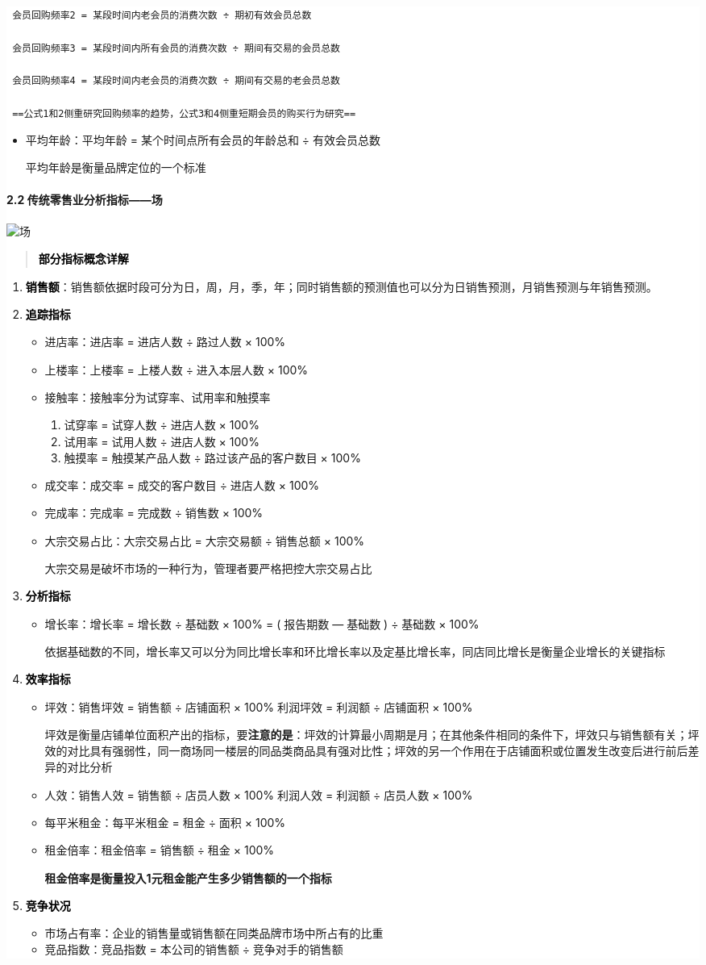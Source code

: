      会员回购频率2 = 某段时间内老会员的消费次数 ÷ 期初有效会员总数

     会员回购频率3 = 某段时间内所有会员的消费次数 ÷ 期间有交易的会员总数

     会员回购频率4 = 某段时间内老会员的消费次数 ÷ 期间有交易的老会员总数

     ==公式1和2侧重研究回购频率的趋势，公式3和4侧重短期会员的购买行为研究==

   * 平均年龄：平均年龄 = 某个时间点所有会员的年龄总和 ÷ 有效会员总数

     平均年龄是衡量品牌定位的一个标准

#### 2.2 传统零售业分析指标——场

![场](%E5%9C%BA.svg)

> **<font color=black>部分指标概念详解</font>**

1. **<font color=black>销售额</font>**：销售额依据时段可分为日，周，月，季，年；同时销售额的预测值也可以分为日销售预测，月销售预测与年销售预测。

2. **<font color=black>追踪指标</font>**

   * 进店率：进店率 = 进店人数 ÷ 路过人数 × 100%
   * 上楼率：上楼率 = 上楼人数 ÷ 进入本层人数 × 100%
   * 接触率：接触率分为试穿率、试用率和触摸率
     1. 试穿率 = 试穿人数 ÷ 进店人数 × 100%
     2. 试用率 = 试用人数 ÷ 进店人数 × 100%
     3. 触摸率 = 触摸某产品人数 ÷ 路过该产品的客户数目 × 100%

   * 成交率：成交率 = 成交的客户数目 ÷ 进店人数 × 100%

   * 完成率：完成率 = 完成数 ÷ 销售数 × 100%

   * 大宗交易占比：大宗交易占比 = 大宗交易额 ÷ 销售总额 × 100%

     大宗交易是破坏市场的一种行为，管理者要严格把控大宗交易占比

3. **<font color=black>分析指标</font>**

   * 增长率：增长率 = 增长数 ÷ 基础数 × 100% = ( 报告期数 — 基础数 ) ÷ 基础数 × 100%

     依据基础数的不同，增长率又可以分为同比增长率和环比增长率以及定基比增长率，同店同比增长是衡量企业增长的关键指标

4. **<font color=black>效率指标</font>**

   * 坪效：销售坪效 = 销售额 ÷ 店铺面积 × 100%		利润坪效 = 利润额 ÷ 店铺面积 × 100%

     坪效是衡量店铺单位面积产出的指标，要**注意的是**：坪效的计算最小周期是月；在其他条件相同的条件下，坪效只与销售额有关；坪效的对比具有强弱性，同一商场同一楼层的同品类商品具有强对比性；坪效的另一个作用在于店铺面积或位置发生改变后进行前后差异的对比分析

   * 人效：销售人效 = 销售额 ÷ 店员人数 × 100%		利润人效 = 利润额 ÷ 店员人数 × 100%

   * 每平米租金：每平米租金 = 租金 ÷ 面积 × 100%

   * 租金倍率：租金倍率 = 销售额 ÷ 租金 × 100%

     **租金倍率是衡量投入1元租金能产生多少销售额的一个指标**

5. **<font color=black>竞争状况</font>**
   * 市场占有率：企业的销售量或销售额在同类品牌市场中所占有的比重
   * 竞品指数：竞品指数 = 本公司的销售额 ÷ 竞争对手的销售额
